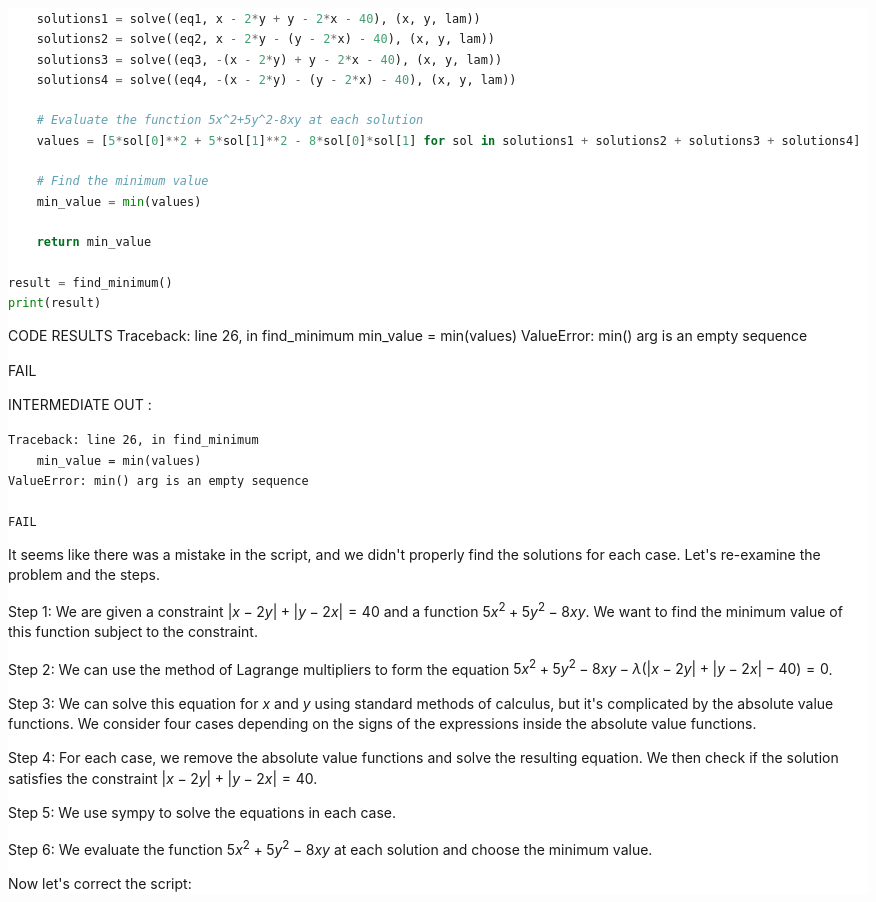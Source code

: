 ```python
    solutions1 = solve((eq1, x - 2*y + y - 2*x - 40), (x, y, lam))
    solutions2 = solve((eq2, x - 2*y - (y - 2*x) - 40), (x, y, lam))
    solutions3 = solve((eq3, -(x - 2*y) + y - 2*x - 40), (x, y, lam))
    solutions4 = solve((eq4, -(x - 2*y) - (y - 2*x) - 40), (x, y, lam))

    # Evaluate the function 5x^2+5y^2-8xy at each solution
    values = [5*sol[0]**2 + 5*sol[1]**2 - 8*sol[0]*sol[1] for sol in solutions1 + solutions2 + solutions3 + solutions4]

    # Find the minimum value
    min_value = min(values)

    return min_value

result = find_minimum()
print(result)
```

CODE RESULTS Traceback: line 26, in find_minimum
    min_value = min(values)
ValueError: min() arg is an empty sequence

FAIL


INTERMEDIATE OUT :
```output
Traceback: line 26, in find_minimum
    min_value = min(values)
ValueError: min() arg is an empty sequence

FAIL

```

It seems like there was a mistake in the script, and we didn't properly find the solutions for each case. Let's re-examine the problem and the steps.

Step 1: We are given a constraint $|x-2y| + |y-2x| = 40$ and a function $5x^2+5y^2-8xy$. We want to find the minimum value of this function subject to the constraint.

Step 2: We can use the method of Lagrange multipliers to form the equation $5x^2+5y^2-8xy - \lambda (|x-2y| + |y-2x| - 40) = 0$.

Step 3: We can solve this equation for $x$ and $y$ using standard methods of calculus, but it's complicated by the absolute value functions. We consider four cases depending on the signs of the expressions inside the absolute value functions.

Step 4: For each case, we remove the absolute value functions and solve the resulting equation. We then check if the solution satisfies the constraint $|x-2y| + |y-2x| = 40$.

Step 5: We use sympy to solve the equations in each case.

Step 6: We evaluate the function $5x^2+5y^2-8xy$ at each solution and choose the minimum value.

Now let's correct the script:
